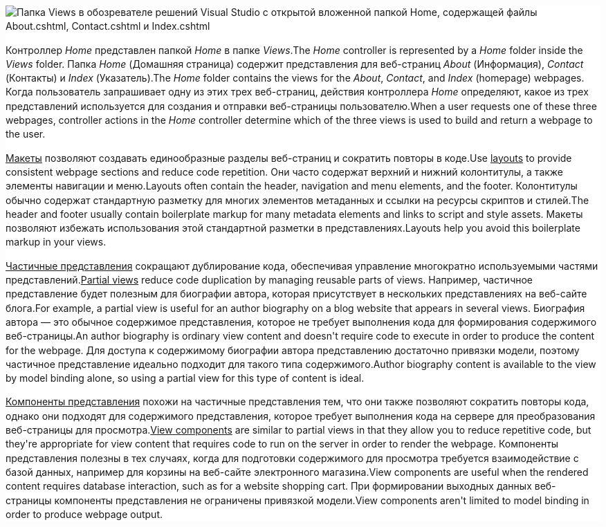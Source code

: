 ![Папка Views в обозревателе решений Visual Studio с открытой вложенной папкой Home, содержащей файлы About.cshtml, Contact.cshtml и Index.cshtml](overview/_static/views_solution_explorer.png)

<span data-ttu-id="59f09-114">Контроллер *Home* представлен папкой *Home* в папке *Views*.</span><span class="sxs-lookup"><span data-stu-id="59f09-114">The *Home* controller is represented by a *Home* folder inside the *Views* folder.</span></span> <span data-ttu-id="59f09-115">Папка *Home* (Домашняя страница) содержит представления для веб-страниц *About* (Информация), *Contact* (Контакты) и *Index* (Указатель).</span><span class="sxs-lookup"><span data-stu-id="59f09-115">The *Home* folder contains the views for the *About*, *Contact*, and *Index* (homepage) webpages.</span></span> <span data-ttu-id="59f09-116">Когда пользователь запрашивает одну из этих трех веб-страниц, действия контроллера *Home* определяют, какое из трех представлений используется для создания и отправки веб-страницы пользователю.</span><span class="sxs-lookup"><span data-stu-id="59f09-116">When a user requests one of these three webpages, controller actions in the *Home* controller determine which of the three views is used to build and return a webpage to the user.</span></span>

<span data-ttu-id="59f09-117">[Макеты](xref:mvc/views/layout) позволяют создавать единообразные разделы веб-страниц и сократить повторы в коде.</span><span class="sxs-lookup"><span data-stu-id="59f09-117">Use [layouts](xref:mvc/views/layout) to provide consistent webpage sections and reduce code repetition.</span></span> <span data-ttu-id="59f09-118">Они часто содержат верхний и нижний колонтитулы, а также элементы навигации и меню.</span><span class="sxs-lookup"><span data-stu-id="59f09-118">Layouts often contain the header, navigation and menu elements, and the footer.</span></span> <span data-ttu-id="59f09-119">Колонтитулы обычно содержат стандартную разметку для многих элементов метаданных и ссылки на ресурсы скриптов и стилей.</span><span class="sxs-lookup"><span data-stu-id="59f09-119">The header and footer usually contain boilerplate markup for many metadata elements and links to script and style assets.</span></span> <span data-ttu-id="59f09-120">Макеты позволяют избежать использования этой стандартной разметки в представлениях.</span><span class="sxs-lookup"><span data-stu-id="59f09-120">Layouts help you avoid this boilerplate markup in your views.</span></span>

<span data-ttu-id="59f09-121">[Частичные представления](xref:mvc/views/partial) сокращают дублирование кода, обеспечивая управление многократно используемыми частями представлений.</span><span class="sxs-lookup"><span data-stu-id="59f09-121">[Partial views](xref:mvc/views/partial) reduce code duplication by managing reusable parts of views.</span></span> <span data-ttu-id="59f09-122">Например, частичное представление будет полезным для биографии автора, которая присутствует в нескольких представлениях на веб-сайте блога.</span><span class="sxs-lookup"><span data-stu-id="59f09-122">For example, a partial view is useful for an author biography on a blog website that appears in several views.</span></span> <span data-ttu-id="59f09-123">Биография автора — это обычное содержимое представления, которое не требует выполнения кода для формирования содержимого веб-страницы.</span><span class="sxs-lookup"><span data-stu-id="59f09-123">An author biography is ordinary view content and doesn't require code to execute in order to produce the content for the webpage.</span></span> <span data-ttu-id="59f09-124">Для доступа к содержимому биографии автора представлению достаточно привязки модели, поэтому частичное представление идеально подходит для такого типа содержимого.</span><span class="sxs-lookup"><span data-stu-id="59f09-124">Author biography content is available to the view by model binding alone, so using a partial view for this type of content is ideal.</span></span>

<span data-ttu-id="59f09-125">[Компоненты представления](xref:mvc/views/view-components) похожи на частичные представления тем, что они также позволяют сократить повторы кода, однако они подходят для содержимого представления, которое требует выполнения кода на сервере для преобразования веб-страницы для просмотра.</span><span class="sxs-lookup"><span data-stu-id="59f09-125">[View components](xref:mvc/views/view-components) are similar to partial views in that they allow you to reduce repetitive code, but they're appropriate for view content that requires code to run on the server in order to render the webpage.</span></span> <span data-ttu-id="59f09-126">Компоненты представления полезны в тех случаях, когда для подготовки содержимого для просмотра требуется взаимодействие с базой данных, например для корзины на веб-сайте электронного магазина.</span><span class="sxs-lookup"><span data-stu-id="59f09-126">View components are useful when the rendered content requires database interaction, such as for a website shopping cart.</span></span> <span data-ttu-id="59f09-127">При формировании выходных данных веб-страницы компоненты представления не ограничены привязкой модели.</span><span class="sxs-lookup"><span data-stu-id="59f09-127">View components aren't limited to model binding in order to produce webpage output.</span></span>
